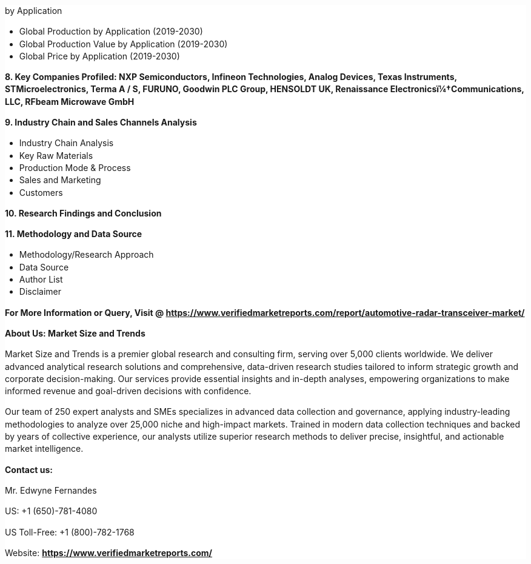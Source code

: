 by Application</strong></p><ul><li>Global Production by Application (2019-2030)</li><li>Global Production Value by Application (2019-2030)</li><li>Global Price by Application (2019-2030)</li></ul><p><strong>8. Key Companies Profiled: NXP Semiconductors, Infineon Technologies, Analog Devices, Texas Instruments, STMicroelectronics, Terma A / S, FURUNO, Goodwin PLC Group, HENSOLDT UK, Renaissance Electronicsï¼†Communications, LLC, RFbeam Microwave GmbH</strong></p><p><strong>9. Industry Chain and Sales Channels Analysis</strong></p><ul><li>Industry Chain Analysis</li><li>Key Raw Materials</li><li>Production Mode &amp; Process</li><li>Sales and Marketing</li><li>Customers</li></ul><p><strong>10. Research Findings and Conclusion</strong></p><p><strong>11. Methodology and Data Source</strong></p><ul><li>Methodology/Research Approach</li><li>Data Source</li><li>Author List</li><li>Disclaimer</li></ul></p><p><strong>For More Information or Query, Visit @ <a href="https://www.verifiedmarketreports.com/report/automotive-radar-transceiver-market/">https://www.verifiedmarketreports.com/report/automotive-radar-transceiver-market/</a></strong></p><p><strong>About Us: Market Size and Trends</strong></p><p>Market Size and Trends is a premier global research and consulting firm, serving over 5,000 clients worldwide. We deliver advanced analytical research solutions and comprehensive, data-driven research studies tailored to inform strategic growth and corporate decision-making. Our services provide essential insights and in-depth analyses, empowering organizations to make informed revenue and goal-driven decisions with confidence.</p><p>Our team of 250 expert analysts and SMEs specializes in advanced data collection and governance, applying industry-leading methodologies to analyze over 25,000 niche and high-impact markets. Trained in modern data collection techniques and backed by years of collective experience, our analysts utilize superior research methods to deliver precise, insightful, and actionable market intelligence.</p><p><strong>Contact us:</strong></p><p>Mr. Edwyne Fernandes</p><p>US: +1 (650)-781-4080</p><p>US Toll-Free: +1 (800)-782-1768</p><p>Website: <strong><a href="https://www.verifiedmarketreports.com/">https://www.verifiedmarketreports.com/</a></strong></p>
